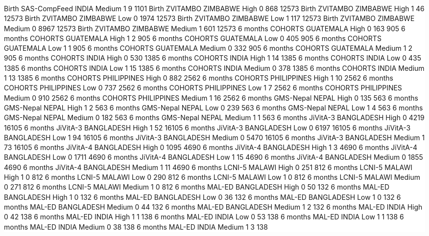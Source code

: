 Birth       SAS-CompFeed     INDIA                          Medium            1        9    1101
Birth       ZVITAMBO         ZIMBABWE                       High              0      868   12573
Birth       ZVITAMBO         ZIMBABWE                       High              1       46   12573
Birth       ZVITAMBO         ZIMBABWE                       Low               0     1974   12573
Birth       ZVITAMBO         ZIMBABWE                       Low               1      117   12573
Birth       ZVITAMBO         ZIMBABWE                       Medium            0     8967   12573
Birth       ZVITAMBO         ZIMBABWE                       Medium            1      601   12573
6 months    COHORTS          GUATEMALA                      High              0      163     905
6 months    COHORTS          GUATEMALA                      High              1        2     905
6 months    COHORTS          GUATEMALA                      Low               0      405     905
6 months    COHORTS          GUATEMALA                      Low               1        1     905
6 months    COHORTS          GUATEMALA                      Medium            0      332     905
6 months    COHORTS          GUATEMALA                      Medium            1        2     905
6 months    COHORTS          INDIA                          High              0      530    1385
6 months    COHORTS          INDIA                          High              1       14    1385
6 months    COHORTS          INDIA                          Low               0      435    1385
6 months    COHORTS          INDIA                          Low               1       15    1385
6 months    COHORTS          INDIA                          Medium            0      378    1385
6 months    COHORTS          INDIA                          Medium            1       13    1385
6 months    COHORTS          PHILIPPINES                    High              0      882    2562
6 months    COHORTS          PHILIPPINES                    High              1       10    2562
6 months    COHORTS          PHILIPPINES                    Low               0      737    2562
6 months    COHORTS          PHILIPPINES                    Low               1        7    2562
6 months    COHORTS          PHILIPPINES                    Medium            0      910    2562
6 months    COHORTS          PHILIPPINES                    Medium            1       16    2562
6 months    GMS-Nepal        NEPAL                          High              0      135     563
6 months    GMS-Nepal        NEPAL                          High              1        2     563
6 months    GMS-Nepal        NEPAL                          Low               0      239     563
6 months    GMS-Nepal        NEPAL                          Low               1        4     563
6 months    GMS-Nepal        NEPAL                          Medium            0      182     563
6 months    GMS-Nepal        NEPAL                          Medium            1        1     563
6 months    JiVitA-3         BANGLADESH                     High              0     4219   16105
6 months    JiVitA-3         BANGLADESH                     High              1       52   16105
6 months    JiVitA-3         BANGLADESH                     Low               0     6197   16105
6 months    JiVitA-3         BANGLADESH                     Low               1       94   16105
6 months    JiVitA-3         BANGLADESH                     Medium            0     5470   16105
6 months    JiVitA-3         BANGLADESH                     Medium            1       73   16105
6 months    JiVitA-4         BANGLADESH                     High              0     1095    4690
6 months    JiVitA-4         BANGLADESH                     High              1        3    4690
6 months    JiVitA-4         BANGLADESH                     Low               0     1711    4690
6 months    JiVitA-4         BANGLADESH                     Low               1       15    4690
6 months    JiVitA-4         BANGLADESH                     Medium            0     1855    4690
6 months    JiVitA-4         BANGLADESH                     Medium            1       11    4690
6 months    LCNI-5           MALAWI                         High              0      251     812
6 months    LCNI-5           MALAWI                         High              1        0     812
6 months    LCNI-5           MALAWI                         Low               0      290     812
6 months    LCNI-5           MALAWI                         Low               1        0     812
6 months    LCNI-5           MALAWI                         Medium            0      271     812
6 months    LCNI-5           MALAWI                         Medium            1        0     812
6 months    MAL-ED           BANGLADESH                     High              0       50     132
6 months    MAL-ED           BANGLADESH                     High              1        0     132
6 months    MAL-ED           BANGLADESH                     Low               0       36     132
6 months    MAL-ED           BANGLADESH                     Low               1        0     132
6 months    MAL-ED           BANGLADESH                     Medium            0       44     132
6 months    MAL-ED           BANGLADESH                     Medium            1        2     132
6 months    MAL-ED           INDIA                          High              0       42     138
6 months    MAL-ED           INDIA                          High              1        1     138
6 months    MAL-ED           INDIA                          Low               0       53     138
6 months    MAL-ED           INDIA                          Low               1        1     138
6 months    MAL-ED           INDIA                          Medium            0       38     138
6 months    MAL-ED           INDIA                          Medium            1        3     138